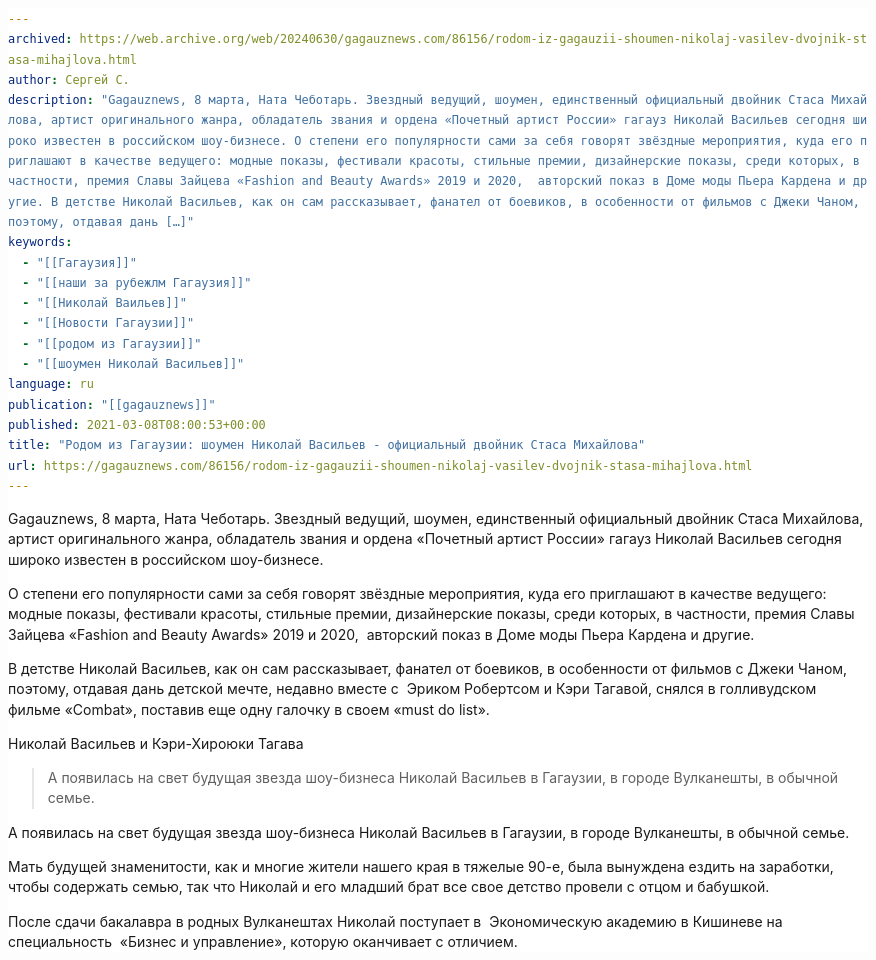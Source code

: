 ```yaml
---
archived: https://web.archive.org/web/20240630/gagauznews.com/86156/rodom-iz-gagauzii-shoumen-nikolaj-vasilev-dvojnik-stasa-mihajlova.html
author: Сергей С.
description: "Gagauznews, 8 марта, Ната Чеботарь. Звездный ведущий, шоумен, единственный официальный двойник Стаса Михайлова, артист оригинального жанра, обладатель звания и ордена «Почетный артист России» гагауз Николай Васильев сегодня широко известен в российском шоу-бизнесе. О степени его популярности сами за себя говорят звёздные мероприятия, куда его приглашают в качестве ведущего: модные показы, фестивали красоты, стильные премии, дизайнерские показы, среди которых, в частности, премия Славы Зайцева «Fashion and Beauty Awards» 2019 и 2020,  авторский показ в Доме моды Пьера Кардена и другие. В детстве Николай Васильев, как он сам рассказывает, фанател от боевиков, в особенности от фильмов с Джеки Чаном, поэтому, отдавая дань […]"
keywords:
  - "[[Гагаузия]]"
  - "[[наши за рубежлм Гагаузия]]"
  - "[[Николай Ваильев]]"
  - "[[Новости Гагаузии]]"
  - "[[родом из Гагаузии]]"
  - "[[шоумен Николай Васильев]]"
language: ru
publication: "[[gagauznews]]"
published: 2021-03-08T08:00:53+00:00
title: "Родом из Гагаузии: шоумен Николай Васильев - официальный двойник Стаса Михайлова"
url: https://gagauznews.com/86156/rodom-iz-gagauzii-shoumen-nikolaj-vasilev-dvojnik-stasa-mihajlova.html
---
```


Gagauznews, 8 марта, Ната Чеботарь. Звездный ведущий, шоумен, единственный официальный двойник Стаса Михайлова, артист оригинального жанра, обладатель звания и ордена «Почетный артист России» гагауз Николай Васильев сегодня широко известен в российском шоу-бизнесе.

О степени его популярности сами за себя говорят звёздные мероприятия, куда его приглашают в качестве ведущего: модные показы, фестивали красоты, стильные премии, дизайнерские показы, среди которых, в частности, премия Славы Зайцева «Fashion and Beauty Awards» 2019 и 2020,  авторский показ в Доме моды Пьера Кардена и другие.

В детстве Николай Васильев, как он сам рассказывает, фанател от боевиков, в особенности от фильмов с Джеки Чаном, поэтому, отдавая дань детской мечте, недавно вместе с  Эриком Робертсом и Кэри Тагавой, снялся в голливудском фильме «Combat», поставив еще одну галочку в своем «must do list».

Николай Васильев и Кэри-Хироюки Тагава

> А появилась на свет будущая звезда шоу-бизнеса Николай Васильев в Гагаузии, в городе Вулканешты, в обычной семье.

А появилась на свет будущая звезда шоу-бизнеса Николай Васильев в Гагаузии, в городе Вулканешты, в обычной семье.

Мать будущей знаменитости, как и многие жители нашего края в тяжелые 90-е, была вынуждена ездить на заработки, чтобы содержать семью, так что Николай и его младший брат все свое детство провели с отцом и бабушкой.

После сдачи бакалавра в родных Вулканештах Николай поступает в  Экономическую академию в Кишиневе на специальность  «Бизнес и управление», которую оканчивает с отличием.
